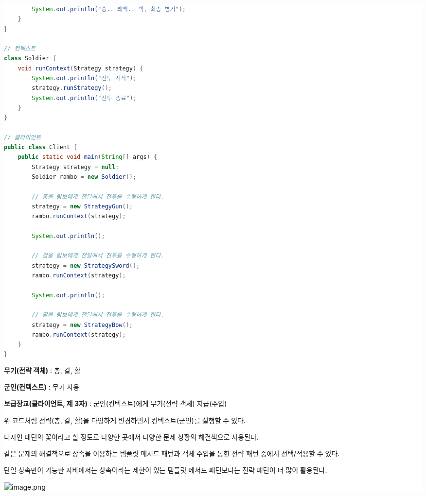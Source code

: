 ```java
		System.out.println("슝.. 쐐액.. 쇅, 최종 병기");
	}
}

// 컨텍스트
class Soldier {
	void runContext(Strategy strategy) {
		System.out.println("전투 시작");
		strategy.runStrategy();
		System.out.println("전투 종료");
	}
}

// 클라이언트
public class Client {
	public static void main(String[] args) {
		Strategy strategy = null;
		Soldier rambo = new Soldier();

		// 총을 람보에게 전달해서 전투를 수행하게 한다.
		strategy = new StrategyGun();
		rambo.runContext(strategy);

		System.out.println();

		// 검을 람보에게 전달해서 전투를 수행하게 한다.
		strategy = new StrategySword();
		rambo.runContext(strategy);

		System.out.println();

		// 활을 람보에게 전달해서 전투를 수행하게 한다.
		strategy = new StrategyBow();
		rambo.runContext(strategy);
	}
}
```

**무기(전략 객체)** : 총, 칼, 활

**군인(컨텍스트)** : 무기 사용

**보급장교(클라이언트, 제 3자)** : 군인(컨텍스트)에게 무기(전략 객체) 지급(주입)

위 코드처럼 전략(총, 칼, 활)을 다양하게 변경하면서 컨텍스트(군인)를 실행할 수 있다.

디자인 패턴의 꽃이라고 할 정도로 다양한 곳에서 다양한 문제 상황의 해결책으로 사용된다.

같은 문제의 해결책으로 상속을 이용하는 템플릿 메서드 패턴과 객체 주입을 통한 전략 패턴 중에서 선택/적용할 수 있다.

단일 상속만이 가능한 자바에서는 상속이라는 제한이 있는 템플릿 메서드 패턴보다는 전략 패턴이 더 많이 활용된다.

![image.png](https://prod-files-secure.s3.us-west-2.amazonaws.com/0a08179c-6898-4f98-8b89-2a2ddd15c8b3/76352780-e11a-4b8a-a1e8-d968039336c2/image.png)
